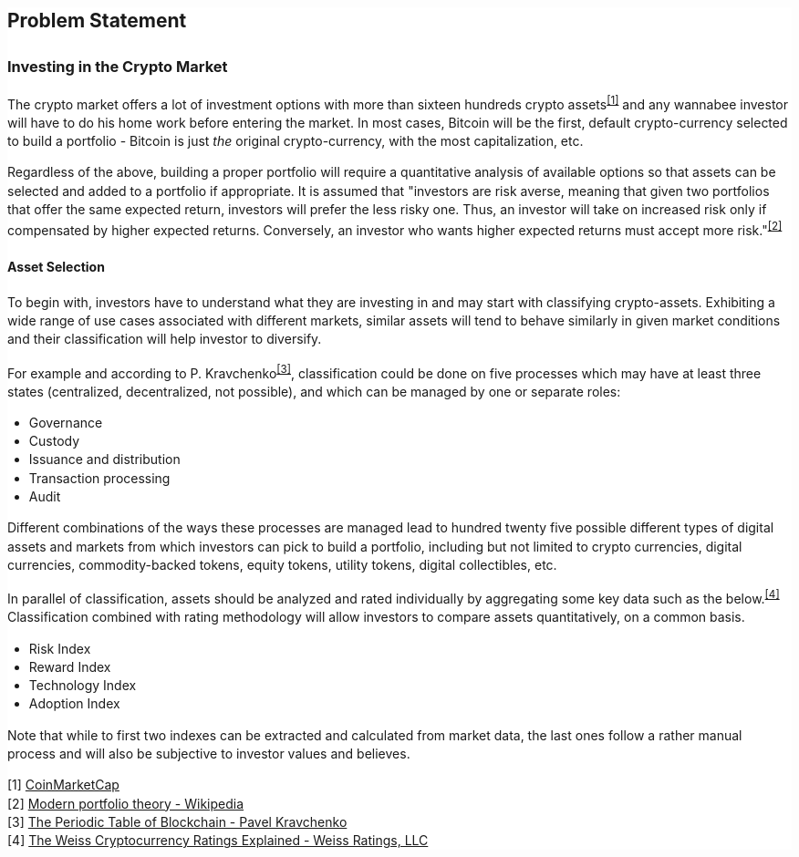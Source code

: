 ## Problem Statement <a name="problem-statement"></a>

### Investing in the Crypto Market <a name="investing-in-the-crypto-market"></a>

The crypto market offers a lot of investment options with more than sixteen hundreds crypto assets<sup>[[1]](#coincount)</sup> and any wannabee investor will have to do his home work before entering the market. In most cases, Bitcoin will be the first, default crypto-currency selected to build a portfolio - Bitcoin is just *the* original crypto-currency, with the most capitalization, etc.  

Regardless of the above, building a proper portfolio will require a quantitative analysis of available options so that assets can be selected and added to a portfolio if appropriate. It is assumed that "investors are risk averse, meaning that given two portfolios that offer the same expected return, investors will prefer the less risky one. Thus, an investor will take on increased risk only if compensated by higher expected returns. Conversely, an investor who wants higher expected returns must accept more risk."<sup>[[2]](#mpt)</sup>  

#### Asset Selection <a name="asset-selection"></a>

To begin with, investors have to understand what they are investing in and may start with classifying crypto-assets. Exhibiting a wide range of use cases associated with different markets, similar assets will tend to behave similarly in given market conditions and their classification will help investor to diversify.  

For example and according to P. Kravchenko<sup>[[3]](#periodictable)</sup>, classification could be done on five processes which may have at least three states (centralized, decentralized, not possible), and which can be managed by one or separate roles:  

  * Governance  
  * Custody  
  * Issuance and distribution
  * Transaction processing  
  * Audit  

Different combinations of the ways these processes are managed lead to hundred twenty five possible different types of digital assets and markets from which investors can pick to build a portfolio, including but not limited to crypto currencies, digital currencies, commodity-backed tokens, equity tokens, utility tokens, digital collectibles, etc.  

In parallel of classification, assets should be analyzed and rated individually by aggregating some key data such as the below.<sup>[[4]](#weiss)</sup> Classification combined with rating methodology will allow investors to compare assets quantitatively, on a common basis.

  * Risk Index  
  * Reward Index  
  * Technology Index  
  * Adoption Index  

Note that while to first two indexes can be extracted and calculated from market data, the last ones follow a rather manual process and will also be subjective to investor values and believes.  

<a name="coincount">[1]</a> [CoinMarketCap](https://coinmarketcap.com/)  
<a name="mpt">[2]</a> [Modern portfolio theory - Wikipedia](https://en.wikipedia.org/wiki/Modern_portfolio_theory#Risk_and_expected_return)  
<a name="periodictable">[3]</a> [The Periodic Table of Blockchain - Pavel Kravchenko](https://www.coindesk.com/periodic-table-blockchain-classify-tokens)  
<a name="weiss">[4]</a> [The Weiss Cryptocurrency Ratings Explained - Weiss Ratings, LLC](https://weisscryptocurrencyratings.com/ratings/the-weiss-cryptocurrency-ratings-explained-15)  
